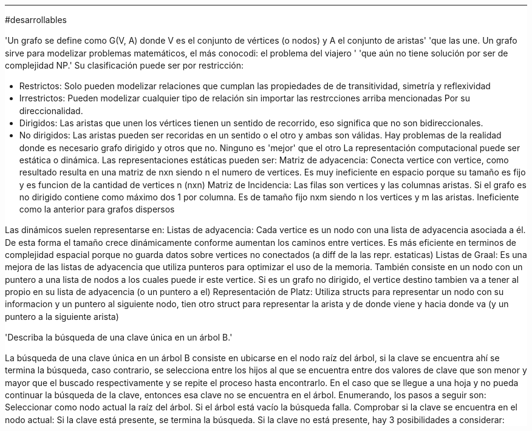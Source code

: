 __________________________________________________________________________________
#desarrollables

'Un grafo se define como G(V, A) donde V es el conjunto de vértices (o nodos) y A el conjunto de aristas'
'que las une. Un grafo sirve para modelizar problemas matemáticos, el más conocodi: el problema del viajero '
'que aún no tiene solución por ser de complejidad NP.'
Su clasificación puede ser por restricción:
- Restrictos: Solo pueden modelizar relaciones que cumplan las propiedades de de transitividad, simetría y reflexividad
- Irrestrictos: Pueden modelizar cualquier tipo de relación sin importar las restrcciones arriba mencionadas
Por su direccionalidad.
- Dirigidos: Las aristas que unen los vértices tienen un sentido de recorrido, eso significa que no son bidireccionales.
- No dirigidos: Las aristas pueden ser recoridas en un sentido o el otro y ambas son válidas.
Hay problemas de la realidad donde es necesario grafo dirigido y otros que no. Ninguno es 'mejor' que el otro 
La representación computacional puede ser estática o dinámica.
Las representaciones estáticas pueden ser:
Matriz de adyacencia: Conecta vertice con vertice, como resultado resulta en una matriz de nxn siendo n el numero de vertices. Es muy ineficiente en espacio porque su tamaño es fijo y es funcion de la cantidad de vertices n (nxn)
Matriz de Incidencia: Las filas son vertices y las columnas aristas. Si el grafo es no dirigido contiene como máximo dos 1
por columna. Es de tamaño fijo nxm siendo n los vertices y m las aristas. Ineficiente como la anterior para grafos dispersos

Las dinámicos suelen representarse en:
Listas de adyacencia: Cada vertice es un nodo con una lista de adyacencia asociada a él. De esta forma el tamaño 
crece dinámicamente conforme aumentan los caminos entre vertices. Es más eficiente en terminos de complejidad espacial porque no 
guarda datos sobre vertices no conectados (a diff de la las repr. estaticas)
Listas de Graal: Es una mejora de las listas de adyacencia que utiliza punteros para optimizar el uso de la memoria. También 
consiste en un nodo con un puntero a una lista de nodos a los cuales puede ir este vertice. Si es un grafo no dirigido, 
el vertice destino tambien va a tener al propio en su lista de adyacencia (o un puntero a el)
Representación de Platz: Utiliza structs para representar un nodo con su informacion y un puntero al siguiente nodo, tien otro struct 
para representar la arista y de donde viene y hacia donde va (y un puntero a la siguiente arista)

'Describa la búsqueda de una clave única en un árbol B.'

La búsqueda de una clave única en un árbol B consiste en ubicarse en el nodo raíz del árbol, si la clave se encuentra ahí se termina la búsqueda, caso contrario, se selecciona entre los hijos al que se encuentra entre dos 
valores de clave que son menor y mayor que el buscado respectivamente y se repite el proceso hasta encontrarlo.
En el caso que se llegue a una hoja y no pueda continuar la búsqueda de la clave, entonces esa clave no se encuentra en el árbol.
Enumerando, los pasos a seguir son:
Seleccionar como nodo actual la raíz del árbol. Si el árbol está vacío la búsqueda falla.
Comprobar si la clave se encuentra en el nodo actual:
Si la clave está presente, se termina la búsqueda.
Si la clave no está presente, hay 3 posibilidades a considerar: 
